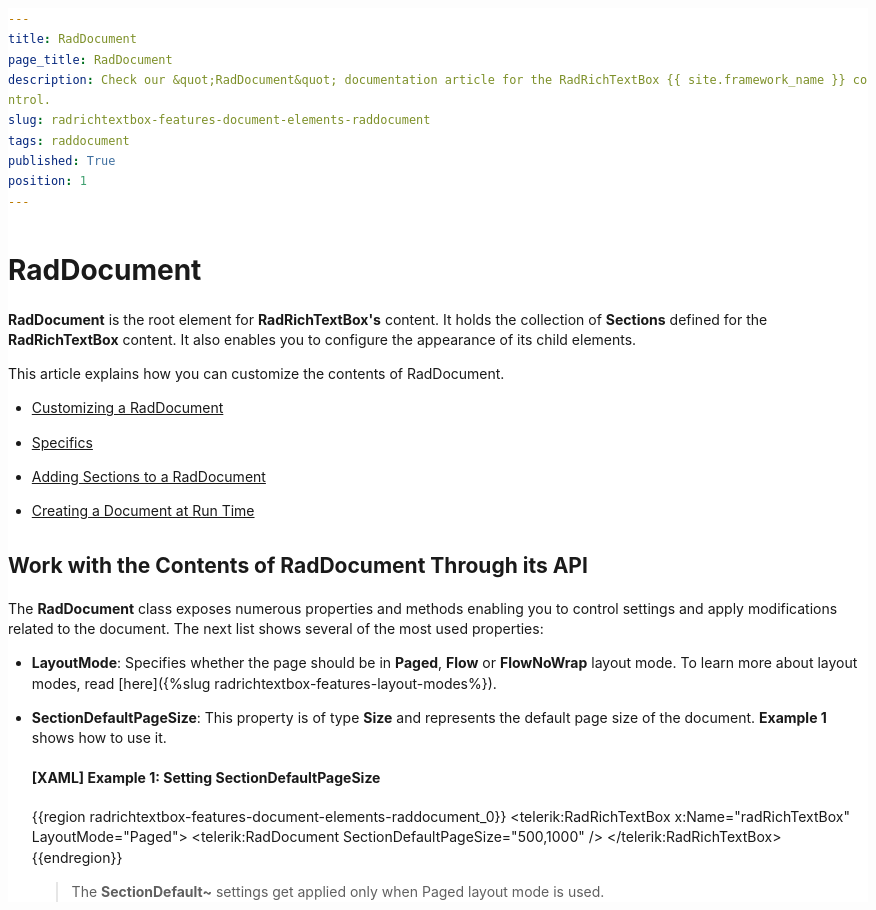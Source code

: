 ```yaml
---
title: RadDocument
page_title: RadDocument
description: Check our &quot;RadDocument&quot; documentation article for the RadRichTextBox {{ site.framework_name }} control.
slug: radrichtextbox-features-document-elements-raddocument
tags: raddocument
published: True
position: 1
---
```


# RadDocument


__RadDocument__ is the root element for __RadRichTextBox's__ content. It holds the collection of __Sections__ defined for the __RadRichTextBox__ content. It also enables you to configure the appearance of its child elements.
      

This article explains how you can customize the contents of RadDocument.

* [Customizing a RadDocument](#customize-the-contents-of-raddocument)

* [Specifics](#specifics)

* [Adding Sections to a RadDocument](#adding-sections-to-raddocument)

* [Creating a Document at Run Time](#creating-a-document-at-run-time)

## Work with the Contents of RadDocument Through its API

The **RadDocument** class exposes numerous properties and methods enabling you to control settings and apply modifications related to the document. The next list shows several of the most used properties:

* __LayoutMode__: Specifies whether the page should be in __Paged__, __Flow__ or __FlowNoWrap__ layout mode. To learn more about layout modes, read [here]({%slug radrichtextbox-features-layout-modes%}).

* __SectionDefaultPageSize__: This property is of type __Size__ and represents the default page size of the document. **Example 1** shows how to use it.

	#### __[XAML] Example 1: Setting SectionDefaultPageSize__
	
	{{region radrichtextbox-features-document-elements-raddocument_0}}
		<telerik:RadRichTextBox x:Name="radRichTextBox" LayoutMode="Paged">
		    <telerik:RadDocument SectionDefaultPageSize="500,1000" />
		</telerik:RadRichTextBox>
	{{endregion}}
	
	
	
	>The __SectionDefault~__ settings get applied only when Paged layout mode is used.
                  